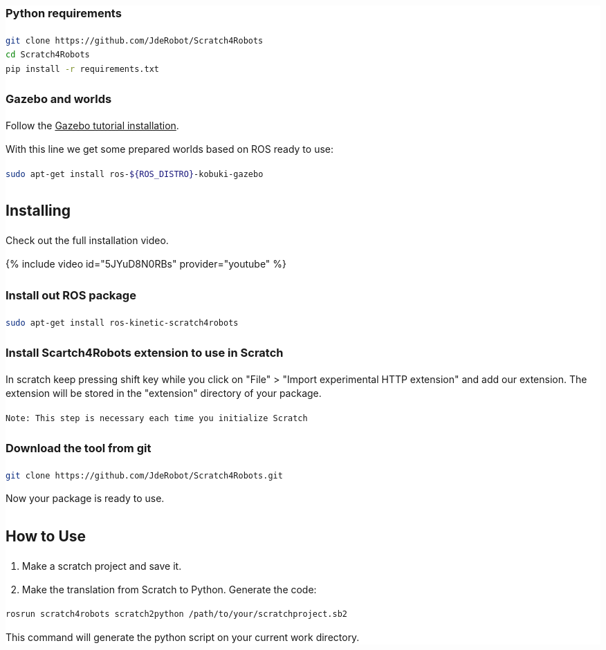 ### Python requirements

```bash
git clone https://github.com/JdeRobot/Scratch4Robots
cd Scratch4Robots
pip install -r requirements.txt
```


### Gazebo and worlds

Follow the [Gazebo tutorial installation](http://gazebosim.org/tutorials?tut=install_ubuntu).

With this line we get some prepared worlds based on ROS ready to use:

```bash
sudo apt-get install ros-${ROS_DISTRO}-kobuki-gazebo
```

## Installing

Check out the full installation video.

{% include video id="5JYuD8N0RBs" provider="youtube" %}


### Install out ROS package

```bash
sudo apt-get install ros-kinetic-scratch4robots
```

### Install Scartch4Robots extension to use in Scratch

In scratch keep pressing shift key while you click on "File" > "Import experimental HTTP extension" and add our extension. The extension will be stored in the "extension" directory of your package.

```bash
Note: This step is necessary each time you initialize Scratch
```

### Download the tool from git
 

```bash
git clone https://github.com/JdeRobot/Scratch4Robots.git
```

Now your package is ready to use.

## How to Use


1. Make a scratch project and save it.

2. Make the translation from Scratch to Python. Generate the code:
  ```bash
  rosrun scratch4robots scratch2python /path/to/your/scratchproject.sb2
  ```
  This command will generate the python script on your current work directory.
